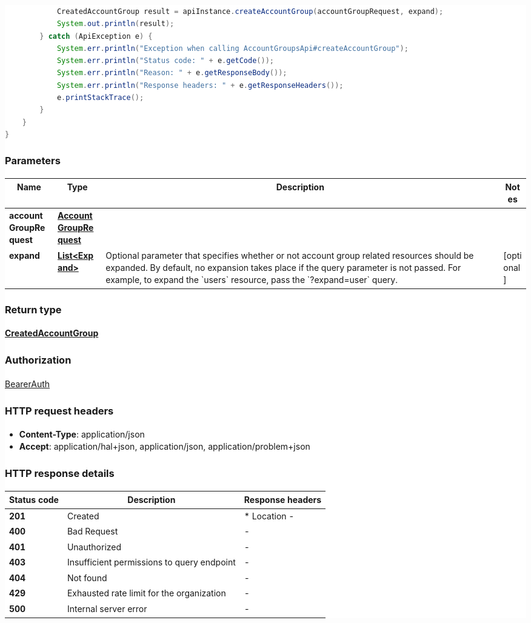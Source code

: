 ```java
            CreatedAccountGroup result = apiInstance.createAccountGroup(accountGroupRequest, expand);
            System.out.println(result);
        } catch (ApiException e) {
            System.err.println("Exception when calling AccountGroupsApi#createAccountGroup");
            System.err.println("Status code: " + e.getCode());
            System.err.println("Reason: " + e.getResponseBody());
            System.err.println("Response headers: " + e.getResponseHeaders());
            e.printStackTrace();
        }
    }
}
```

### Parameters


| Name | Type | Description  | Notes |
|------------- | ------------- | ------------- | -------------|
| **accountGroupRequest** | [**AccountGroupRequest**](AccountGroupRequest.md)|  | |
| **expand** | [**List&lt;Expand&gt;**](Expand.md)| Optional parameter that specifies whether or not account group related resources should be expanded. By default, no expansion takes place if the query parameter is not passed. For example, to expand the &#x60;users&#x60; resource, pass the &#x60;?expand&#x3D;user&#x60; query. | [optional] |

### Return type

[**CreatedAccountGroup**](CreatedAccountGroup.md)


### Authorization

[BearerAuth](../README.md#BearerAuth)

### HTTP request headers

- **Content-Type**: application/json
- **Accept**: application/hal+json, application/json, application/problem+json

### HTTP response details
| Status code | Description | Response headers |
|-------------|-------------|------------------|
| **201** | Created |  * Location -  <br>  |
| **400** | Bad Request |  -  |
| **401** | Unauthorized |  -  |
| **403** | Insufficient permissions to query endpoint |  -  |
| **404** | Not found |  -  |
| **429** | Exhausted rate limit for the organization |  -  |
| **500** | Internal server error |  -  |
